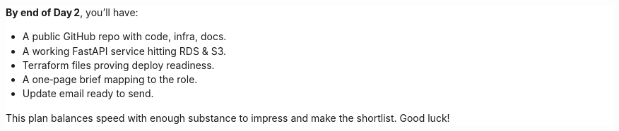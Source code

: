 **By end of Day 2**, you’ll have:

* A public GitHub repo with code, infra, docs.
* A working FastAPI service hitting RDS & S3.
* Terraform files proving deploy readiness.
* A one‑page brief mapping to the role.
* Update email ready to send.

This plan balances speed with enough substance to impress and make the shortlist. Good luck!
